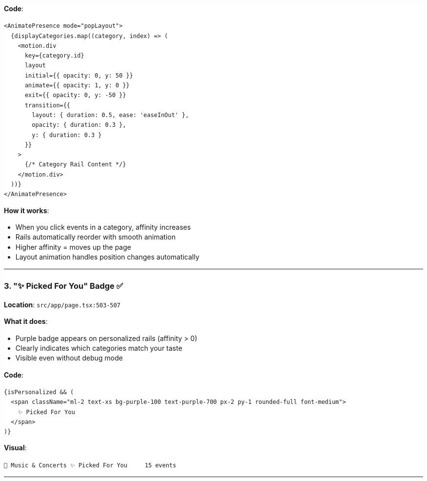 **Code**:
```tsx
<AnimatePresence mode="popLayout">
  {displayCategories.map((category, index) => (
    <motion.div
      key={category.id}
      layout
      initial={{ opacity: 0, y: 50 }}
      animate={{ opacity: 1, y: 0 }}
      exit={{ opacity: 0, y: -50 }}
      transition={{
        layout: { duration: 0.5, ease: 'easeInOut' },
        opacity: { duration: 0.3 },
        y: { duration: 0.3 }
      }}
    >
      {/* Category Rail Content */}
    </motion.div>
  ))}
</AnimatePresence>
```

**How it works**:
- When you click events in a category, affinity increases
- Rails automatically reorder with smooth animation
- Higher affinity = moves up the page
- Layout animation handles position changes automatically

---

### 3. **"✨ Picked For You" Badge** ✅

**Location**: `src/app/page.tsx:503-507`

**What it does**:
- Purple badge appears on personalized rails (affinity > 0)
- Clearly indicates which categories match your taste
- Visible even without debug mode

**Code**:
```tsx
{isPersonalized && (
  <span className="ml-2 text-xs bg-purple-100 text-purple-700 px-2 py-1 rounded-full font-medium">
    ✨ Picked For You
  </span>
)}
```

**Visual**:
```
🎵 Music & Concerts ✨ Picked For You     15 events
```

---
